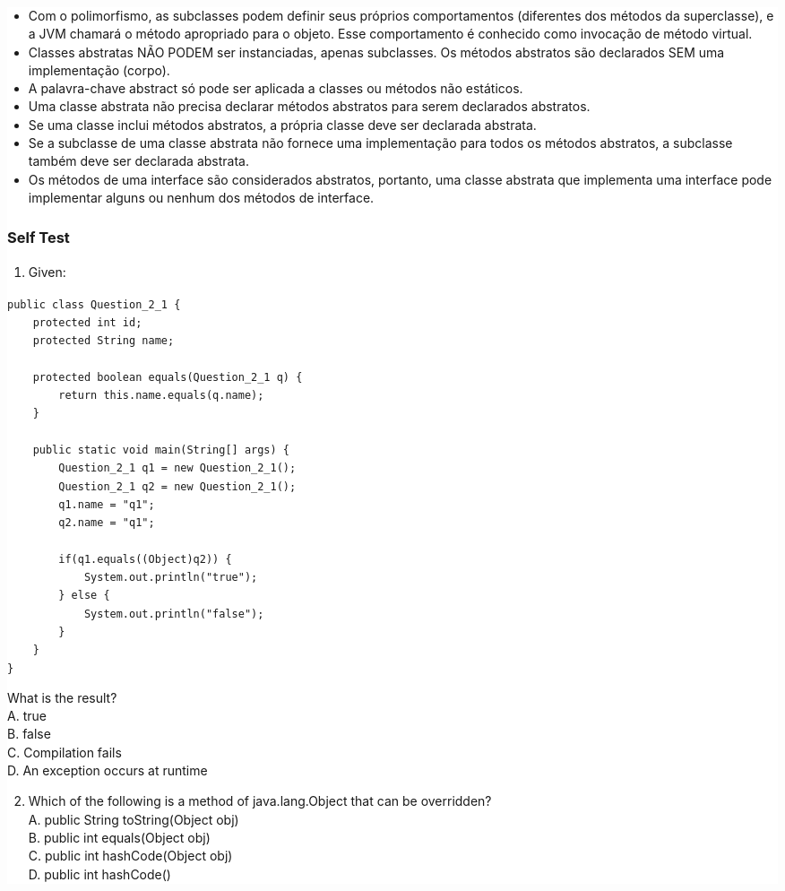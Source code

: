 * Com o polimorfismo, as subclasses podem definir seus próprios comportamentos (diferentes dos métodos da superclasse), e a JVM chamará o método apropriado para o objeto. Esse comportamento é conhecido como invocação de método virtual.
* Classes abstratas NÃO PODEM ser instanciadas, apenas subclasses. Os métodos abstratos são declarados SEM uma implementação (corpo).
* A palavra-chave abstract só pode ser aplicada a classes ou métodos não estáticos.
* Uma classe abstrata não precisa declarar métodos abstratos para serem declarados abstratos.
* Se uma classe inclui métodos abstratos, a própria classe deve ser declarada abstrata.
* Se a subclasse de uma classe abstrata não fornece uma implementação para todos os métodos abstratos, a subclasse também deve ser declarada abstrata.
* Os métodos de uma interface são considerados abstratos, portanto, uma classe abstrata que implementa uma interface pode implementar alguns ou nenhum dos métodos de interface.


### Self Test

1. Given:

```
public class Question_2_1 {
    protected int id;
    protected String name;

    protected boolean equals(Question_2_1 q) {
        return this.name.equals(q.name);
    }

    public static void main(String[] args) {
        Question_2_1 q1 = new Question_2_1();
        Question_2_1 q2 = new Question_2_1();
        q1.name = "q1";
        q2.name = "q1";

        if(q1.equals((Object)q2)) {
            System.out.println("true");
        } else {
            System.out.println("false");
        }
    }
}
```

What is the result? <br>
A. true <br>
B. false <br>
C. Compilation fails <br>
D. An exception occurs at runtime


2. Which of the following is a method of java.lang.Object that can be overridden? <br>
A. public String toString(Object obj) <br>
B. public int equals(Object obj) <br>
C. public int hashCode(Object obj) <br>
D. public int hashCode()
